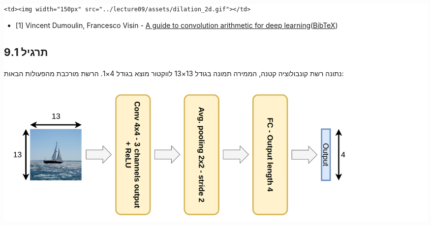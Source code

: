     <td><img width="150px" src="../lecture09/assets/dilation_2d.gif"></td>
  </tr>
</table>

- \[1\] Vincent Dumoulin, Francesco Visin - [A guide to convolution arithmetic for deep learning](https://arxiv.org/abs/1603.07285)([BibTeX](https://gist.github.com/fvisin/165ca9935392fa9600a6c94664a01214))
  
## תרגיל 9.1

נתונה רשת קונבולוציה קטנה, הממירה תמונה בגודל 13×13 לווקטור מוצא בגודל 4×1. הרשת מורכבת מהפעולות הבאות:

<div class="imgbox" style="max-width:700px">

![](./assets/ex_9_1_network.png)
